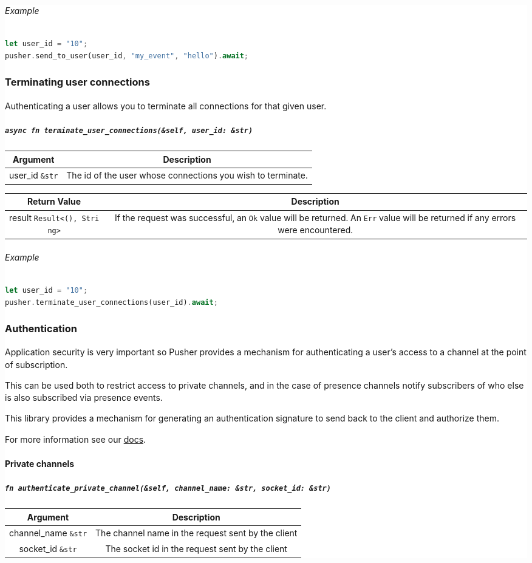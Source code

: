 ###### Example

```rust
let user_id = "10";
pusher.send_to_user(user_id, "my_event", "hello").await;
```

### Terminating user connections

Authenticating a user allows you to terminate all connections for that given user.

##### `async fn terminate_user_connections(&self, user_id: &str)`

|Argument | Description |
|:-:|:-:|
|user_id `&str`| The id of the user whose connections you wish to terminate.|

|Return Value|Description|
|:-:|:-:|
|result `Result<(), String>` | If the request was successful, an `Ok` value will be returned. An `Err` value will be returned if any errors were encountered. |

###### Example

```rust
let user_id = "10";
pusher.terminate_user_connections(user_id).await;
```

### Authentication

Application security is very important so Pusher provides a mechanism for authenticating a user’s access to a channel at the point of subscription.

This can be used both to restrict access to private channels, and in the case of presence channels notify subscribers of who else is also subscribed via presence events.

This library provides a mechanism for generating an authentication signature to send back to the client and authorize them.

For more information see our [docs](http://pusher.com/docs/authenticating_users).

#### Private channels

##### `fn authenticate_private_channel(&self, channel_name: &str, socket_id: &str)`

|Argument|Description|
|:-:|:-:|
|channel_name `&str`| The channel name in the request sent by the client|
|socket_id `&str`| The socket id in the request sent by the client|
